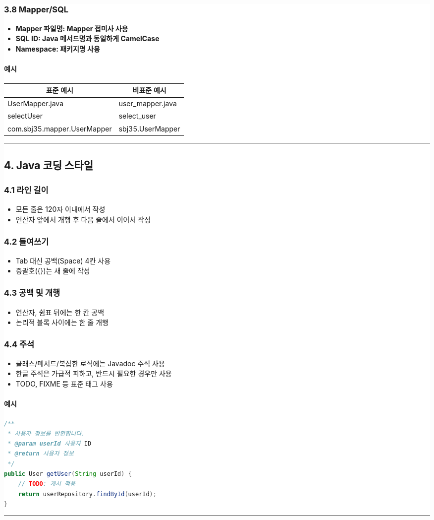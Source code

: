 
### 3.8 Mapper/SQL
- **Mapper 파일명: Mapper 접미사 사용**
- **SQL ID: Java 메서드명과 동일하게 CamelCase**
- **Namespace: 패키지명 사용**

#### 예시
| 표준 예시           | 비표준 예시      |
|---------------------|-----------------|
| UserMapper.java     | user_mapper.java|
| selectUser          | select_user     |
| com.sbj35.mapper.UserMapper | sbj35.UserMapper |

---

## 4. Java 코딩 스타일

### 4.1 라인 길이
- 모든 줄은 120자 이내에서 작성
- 연산자 앞에서 개행 후 다음 줄에서 이어서 작성

### 4.2 들여쓰기
- Tab 대신 공백(Space) 4칸 사용
- 중괄호({})는 새 줄에 작성

### 4.3 공백 및 개행
- 연산자, 쉼표 뒤에는 한 칸 공백
- 논리적 블록 사이에는 한 줄 개행

### 4.4 주석
- 클래스/메서드/복잡한 로직에는 Javadoc 주석 사용
- 한글 주석은 가급적 피하고, 반드시 필요한 경우만 사용
- TODO, FIXME 등 표준 태그 사용

#### 예시
```java
/**
 * 사용자 정보를 반환합니다.
 * @param userId 사용자 ID
 * @return 사용자 정보
 */
public User getUser(String userId) {
    // TODO: 캐시 적용
    return userRepository.findById(userId);
}
```

---

